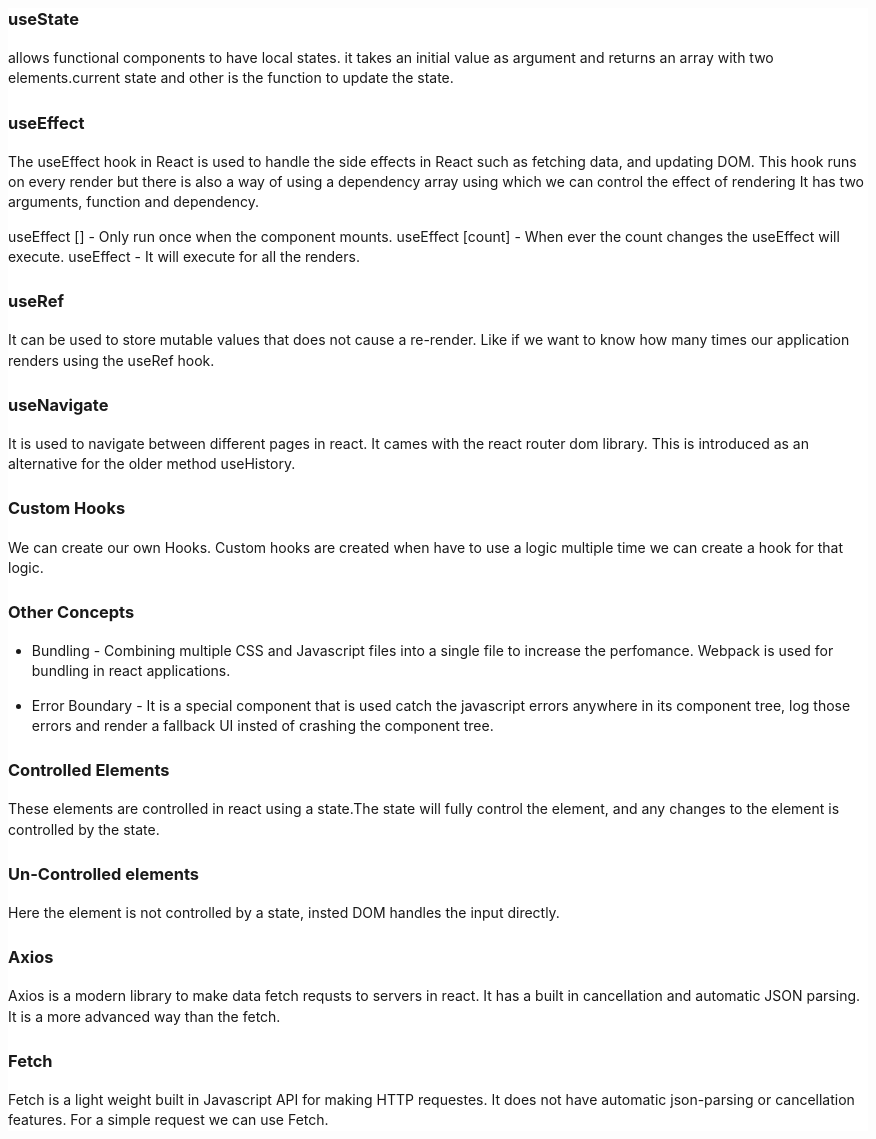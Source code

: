 ### useState

allows functional components to have local states. it takes an initial value as argument and returns an array with two elements.current state and other is the function to update the state.

### useEffect

The useEffect hook in React is used to handle the side effects in React such as fetching data, and updating DOM. This hook runs on every render but there is also a way of using a dependency array using which we can control the effect of rendering
It has two arguments, function and dependency.

useEffect [] - Only run once when the component mounts.
useEffect [count] - When ever the count changes the useEffect will execute.
useEffect - It will execute for all the renders. 


### useRef

It can be used to store mutable values that does not cause a re-render. Like if we want to know how many times our application renders using the useRef hook.

### useNavigate 

It is used to navigate between different pages in react. It cames with the react router dom library. This is introduced as an alternative for the older method useHistory.

### Custom Hooks

We can create our own Hooks. Custom hooks are created when have to use a logic multiple time we can create a hook for that logic.

### Other Concepts

- Bundling - Combining multiple CSS and Javascript files into a single file to increase the perfomance. Webpack is used for bundling in react applications.

- Error Boundary - It is a special component that is used catch the javascript errors anywhere in its component tree, log those errors and render a fallback UI insted of crashing the component tree.

### Controlled Elements 
These elements are controlled in react using a state.The state will fully control the element, and any changes to the element is controlled by the state.

### Un-Controlled elements 
Here the element is not controlled by a state, insted DOM handles the input directly.

### Axios 
Axios is a modern library to make data fetch requsts to servers in react. It has a built in cancellation and automatic JSON parsing. It is a more advanced way than the fetch.

### Fetch 
Fetch is a light weight built in Javascript API for making HTTP requestes. It  does not have automatic json-parsing or cancellation features. For a simple request we can use Fetch.
